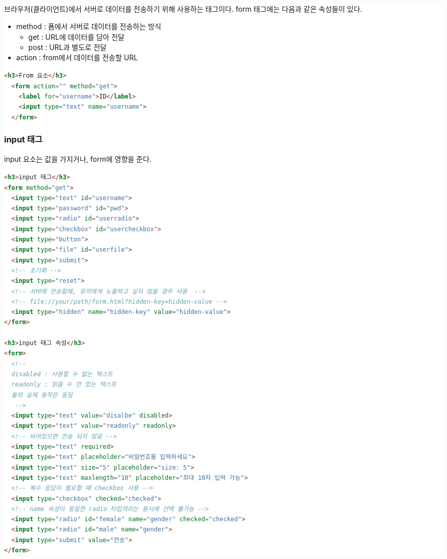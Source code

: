 브라우저(클라이언트)에서 서버로 데이터를 전송하기 위해 사용하는 태그이다. form 태그에는 다음과 같은 속성들이 있다.

- method : 폼에서 서버로 데이터를 전송하는 방식
  - get : URL에 데이터를 담아 전달
  - post : URL과 별도로 전달
- action : from에서 데이터를 전송할 URL

```html
<h3>From 요소</h3>
  <form action="" method="get">
    <label for="username">ID</label>
    <input type="text" name="username">
  </form>
```

### input 태그

input 요소는 값을 가지거나, form에 영향을 준다.

```html
<h3>input 태그</h3>
<form method="get">
  <input type="text" id="username">
  <input type="password" id="pwd">
  <input type="radio" id="userradio">
  <input type="checkbox" id="usercheckbox">
  <input type="button">
  <input type="file" id="userfile">
  <input type="submit">
  <!-- 초기화 -->
  <input type="reset">
  <!-- 서버에 전송할때, 유저에게 노출하고 싶지 않을 경우 사용  -->
  <!-- file://your/path/form.html?hidden-key=hidden-value -->
  <input type="hidden" name="hidden-key" value="hidden-value">
</form>

<h3>input 태그 속성</h3>
<form>
  <!--
  disabled : 사용할 수 없는 텍스트
  readonly : 읽을 수 만 있는 텍스트
  둘의 실제 동작은 동일
   -->
  <input type="text" value="disalbe" disabled>
  <input type="text" value="readonly" readonly>
  <!-- 비어있으면 전송 되지 않음 -->
  <input type="text" required>
  <input type="text" placeholder="비밀번호를 입력하세요">
  <input type="text" size="5" placeholder="size: 5">
  <input type="text" maxlength="10" placeholder="최대 10자 입력 가능">
  <!-- 복수 응답이 필요할 때 checkbox 사용 -->
  <input type="checkbox" checked="checked">
  <!-- name 속성이 동일한 radio 타입끼리는 동시에 선택 불가능 -->
  <input type="radio" id="female" name="gender" checked="checked">
  <input type="radio" id="male" name="gender">
  <input type="submit" value="전송">
</form>
```
